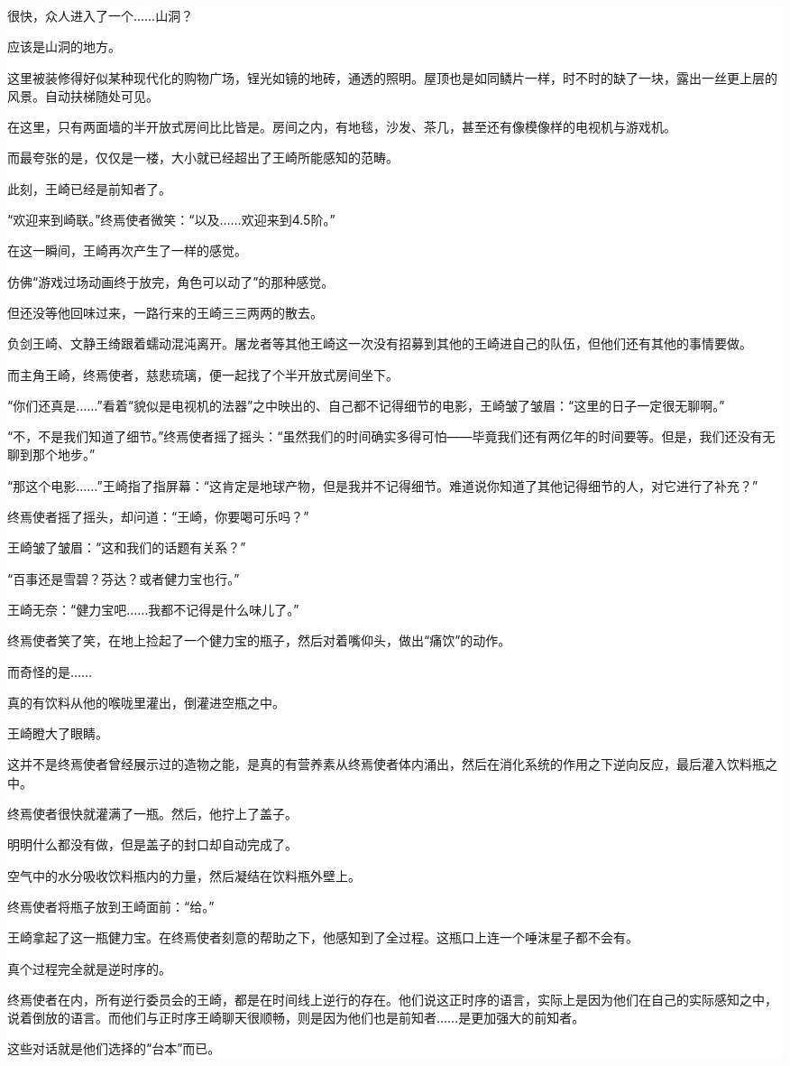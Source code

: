   很快，众人进入了一个……山洞？

  应该是山洞的地方。

  这里被装修得好似某种现代化的购物广场，锃光如镜的地砖，通透的照明。屋顶也是如同鳞片一样，时不时的缺了一块，露出一丝更上层的风景。自动扶梯随处可见。

  在这里，只有两面墙的半开放式房间比比皆是。房间之内，有地毯，沙发、茶几，甚至还有像模像样的电视机与游戏机。

  而最夸张的是，仅仅是一楼，大小就已经超出了王崎所能感知的范畴。

  此刻，王崎已经是前知者了。

  “欢迎来到崎联。”终焉使者微笑：“以及……欢迎来到4.5阶。”

  在这一瞬间，王崎再次产生了一样的感觉。

  仿佛“游戏过场动画终于放完，角色可以动了”的那种感觉。

  但还没等他回味过来，一路行来的王崎三三两两的散去。

  负剑王崎、文静王绮跟着蠕动混沌离开。屠龙者等其他王崎这一次没有招募到其他的王崎进自己的队伍，但他们还有其他的事情要做。

  而主角王崎，终焉使者，慈悲琉璃，便一起找了个半开放式房间坐下。

  “你们还真是……”看着“貌似是电视机的法器”之中映出的、自己都不记得细节的电影，王崎皱了皱眉：“这里的日子一定很无聊啊。”

  “不，不是我们知道了细节。”终焉使者摇了摇头：“虽然我们的时间确实多得可怕——毕竟我们还有两亿年的时间要等。但是，我们还没有无聊到那个地步。”

  “那这个电影……”王崎指了指屏幕：“这肯定是地球产物，但是我并不记得细节。难道说你知道了其他记得细节的人，对它进行了补充？”

  终焉使者摇了摇头，却问道：“王崎，你要喝可乐吗？”

  王崎皱了皱眉：“这和我们的话题有关系？”

  “百事还是雪碧？芬达？或者健力宝也行。”

  王崎无奈：“健力宝吧……我都不记得是什么味儿了。”

  终焉使者笑了笑，在地上捡起了一个健力宝的瓶子，然后对着嘴仰头，做出“痛饮”的动作。

  而奇怪的是……

  真的有饮料从他的喉咙里灌出，倒灌进空瓶之中。

  王崎瞪大了眼睛。

  这并不是终焉使者曾经展示过的造物之能，是真的有营养素从终焉使者体内涌出，然后在消化系统的作用之下逆向反应，最后灌入饮料瓶之中。

  终焉使者很快就灌满了一瓶。然后，他拧上了盖子。

  明明什么都没有做，但是盖子的封口却自动完成了。

  空气中的水分吸收饮料瓶内的力量，然后凝结在饮料瓶外壁上。

  终焉使者将瓶子放到王崎面前：“给。”

  王崎拿起了这一瓶健力宝。在终焉使者刻意的帮助之下，他感知到了全过程。这瓶口上连一个唾沫星子都不会有。

  真个过程完全就是逆时序的。

  终焉使者在内，所有逆行委员会的王崎，都是在时间线上逆行的存在。他们说这正时序的语言，实际上是因为他们在自己的实际感知之中，说着倒放的语言。而他们与正时序王崎聊天很顺畅，则是因为他们也是前知者……是更加强大的前知者。

  这些对话就是他们选择的“台本”而已。
